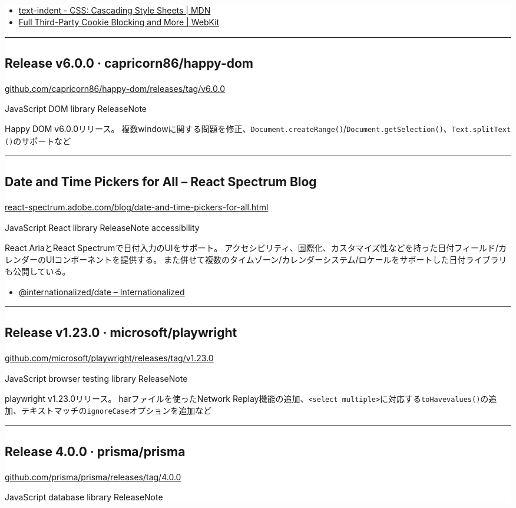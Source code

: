 - [text-indent - CSS: Cascading Style Sheets | MDN](https://developer.mozilla.org/en-US/docs/Web/CSS/text-indent "text-indent - CSS: Cascading Style Sheets | MDN")
- [Full Third-Party Cookie Blocking and More | WebKit](https://webkit.org/blog/10218/full-third-party-cookie-blocking-and-more/ "Full Third-Party Cookie Blocking and More | WebKit")

----

## Release v6.0.0 · capricorn86/happy-dom
[github.com/capricorn86/happy-dom/releases/tag/v6.0.0](https://github.com/capricorn86/happy-dom/releases/tag/v6.0.0 "Release v6.0.0 · capricorn86/happy-dom")
<p class="jser-tags jser-tag-icon"><span class="jser-tag">JavaScript</span> <span class="jser-tag">DOM</span> <span class="jser-tag">library</span> <span class="jser-tag">ReleaseNote</span></p>

Happy DOM v6.0.0リリース。
複数windowに関する問題を修正、`Document.createRange()`/`Document.getSelection()`、`Text.splitText()`のサポートなど


----

## Date and Time Pickers for All – React Spectrum Blog
[react-spectrum.adobe.com/blog/date-and-time-pickers-for-all.html](https://react-spectrum.adobe.com/blog/date-and-time-pickers-for-all.html "Date and Time Pickers for All – React Spectrum Blog")
<p class="jser-tags jser-tag-icon"><span class="jser-tag">JavaScript</span> <span class="jser-tag">React</span> <span class="jser-tag">library</span> <span class="jser-tag">ReleaseNote</span> <span class="jser-tag">accessibility</span></p>

React AriaとReact Spectrumで日付入力のUIをサポート。
アクセシビリティ、国際化、カスタマイズ性などを持った日付フィールド/カレンダーのUIコンポーネントを提供する。
また併せて複数のタイムゾーン/カレンダーシステム/ロケールをサポートした日付ライブラリも公開している。

- [@internationalized/date – Internationalized](https://react-spectrum.adobe.com/internationalized/date/index.html "@internationalized/date – Internationalized")

----

## Release v1.23.0 · microsoft/playwright
[github.com/microsoft/playwright/releases/tag/v1.23.0](https://github.com/microsoft/playwright/releases/tag/v1.23.0 "Release v1.23.0 · microsoft/playwright")
<p class="jser-tags jser-tag-icon"><span class="jser-tag">JavaScript</span> <span class="jser-tag">browser</span> <span class="jser-tag">testing</span> <span class="jser-tag">library</span> <span class="jser-tag">ReleaseNote</span></p>

playwright v1.23.0リリース。
harファイルを使ったNetwork Replay機能の追加、`<select multiple>`に対応する`toHavevalues()`の追加、テキストマッチの`ignoreCase`オプションを追加など


----

## Release 4.0.0 · prisma/prisma
[github.com/prisma/prisma/releases/tag/4.0.0](https://github.com/prisma/prisma/releases/tag/4.0.0 "Release 4.0.0 · prisma/prisma")
<p class="jser-tags jser-tag-icon"><span class="jser-tag">JavaScript</span> <span class="jser-tag">database</span> <span class="jser-tag">library</span> <span class="jser-tag">ReleaseNote</span></p>
